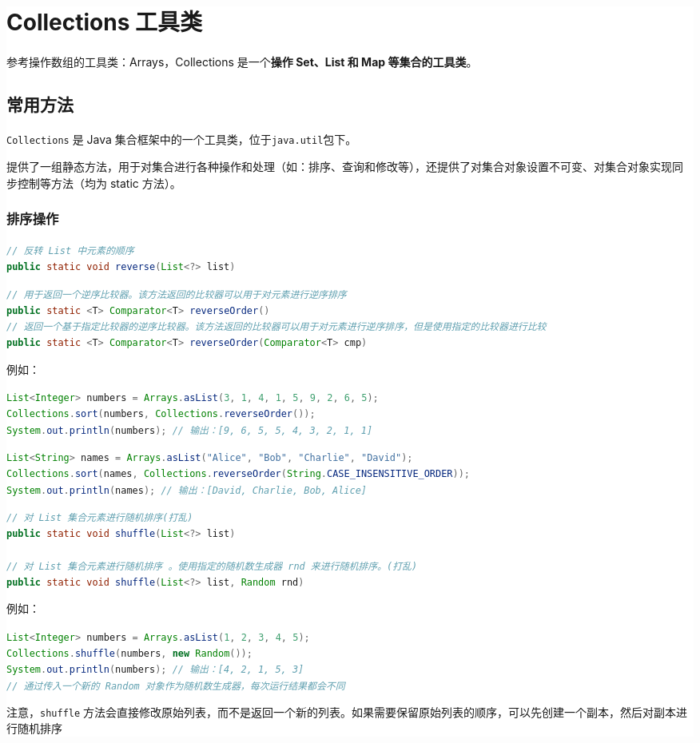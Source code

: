 # Collections 工具类  

参考操作数组的工具类：Arrays，Collections 是一个**操作 Set、List 和 Map 等集合的工具类**。 

## 常用方法 

`Collections` 是 Java 集合框架中的一个工具类，位于`java.util`包下。

提供了一组静态方法，用于对集合进行各种操作和处理（如：排序、查询和修改等），还提供了对集合对象设置不可变、对集合对象实现同步控制等方法（均为 static 方法）。

### 排序操作

```java
// 反转 List 中元素的顺序 
public static void reverse(List<?> list)
```

```java
// 用于返回一个逆序比较器。该方法返回的比较器可以用于对元素进行逆序排序
public static <T> Comparator<T> reverseOrder() 
// 返回一个基于指定比较器的逆序比较器。该方法返回的比较器可以用于对元素进行逆序排序，但是使用指定的比较器进行比较  
public static <T> Comparator<T> reverseOrder(Comparator<T> cmp) 
```

例如：

```java
List<Integer> numbers = Arrays.asList(3, 1, 4, 1, 5, 9, 2, 6, 5);
Collections.sort(numbers, Collections.reverseOrder());
System.out.println(numbers); // 输出：[9, 6, 5, 5, 4, 3, 2, 1, 1]
```

```java
List<String> names = Arrays.asList("Alice", "Bob", "Charlie", "David");
Collections.sort(names, Collections.reverseOrder(String.CASE_INSENSITIVE_ORDER));
System.out.println(names); // 输出：[David, Charlie, Bob, Alice]
```

```java
// 对 List 集合元素进行随机排序(打乱) 
public static void shuffle(List<?> list)

// 对 List 集合元素进行随机排序 。使用指定的随机数生成器 rnd 来进行随机排序。(打乱) 
public static void shuffle(List<?> list, Random rnd)
```

例如：

```java
List<Integer> numbers = Arrays.asList(1, 2, 3, 4, 5);
Collections.shuffle(numbers, new Random());
System.out.println(numbers); // 输出：[4, 2, 1, 5, 3]
// 通过传入一个新的 Random 对象作为随机数生成器，每次运行结果都会不同
```

注意，`shuffle` 方法会直接修改原始列表，而不是返回一个新的列表。如果需要保留原始列表的顺序，可以先创建一个副本，然后对副本进行随机排序

